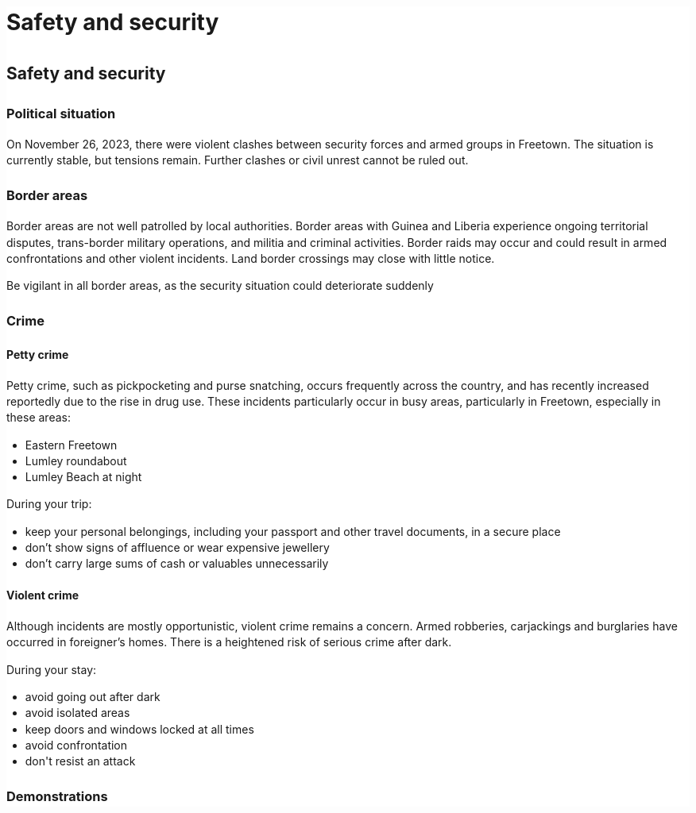 # Safety and security

## Safety and security

### Political situation

On November 26, 2023, there were violent clashes between security forces and armed groups in Freetown. The situation is currently stable, but tensions remain. Further clashes or civil unrest cannot be ruled out.

### Border areas

Border areas are not well patrolled by local authorities. Border areas with Guinea and Liberia experience ongoing territorial disputes, trans-border military operations, and militia and criminal activities. Border raids may occur and could result in armed confrontations and other violent incidents. Land border crossings may close with little notice.

Be vigilant in all border areas, as the security situation could deteriorate suddenly

### Crime

#### Petty crime

Petty crime, such as pickpocketing and purse snatching, occurs frequently across the country, and has recently increased reportedly due to the rise in drug use. These incidents particularly occur in busy areas, particularly in Freetown, especially in these areas:

* Eastern Freetown
* Lumley roundabout
* Lumley Beach at night

During your trip:

* keep your personal belongings, including your passport and other travel documents, in a secure place
* don’t show signs of affluence or wear expensive jewellery
* don’t carry large sums of cash or valuables unnecessarily

#### Violent crime

Although incidents are mostly opportunistic, violent crime remains a concern. Armed robberies, carjackings and burglaries have occurred in foreigner’s homes. There is a heightened risk of serious crime after dark.

During your stay:

* avoid going out after dark
* avoid isolated areas
* keep doors and windows locked at all times
* avoid confrontation
* don't resist an attack

### Demonstrations
